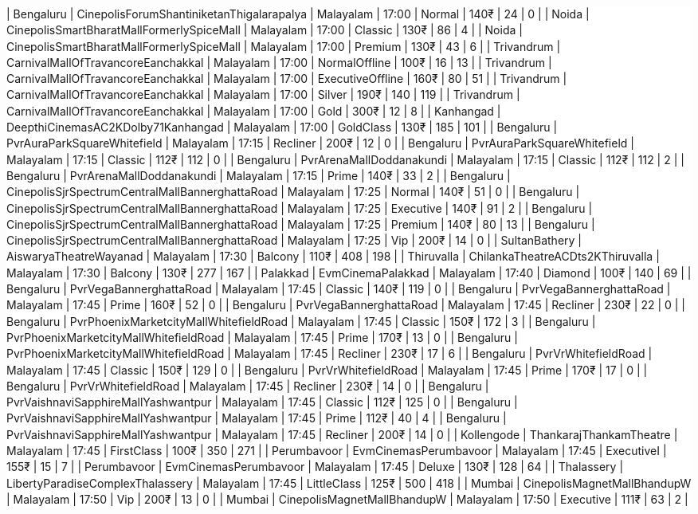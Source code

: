 | Bengaluru        | CinepolisForumShantiniketanThigalarapalya                | Malayalam | 17:00 | Normal           |  140₹ |       24 |      0 |
| Noida            | CinepolisSmartBharatMallFormerlySpiceMall                | Malayalam | 17:00 | Classic          |  130₹ |       86 |      4 |
| Noida            | CinepolisSmartBharatMallFormerlySpiceMall                | Malayalam | 17:00 | Premium          |  130₹ |       43 |      6 |
| Trivandrum       | CarnivalMallOfTravancoreEanchakkal                       | Malayalam | 17:00 | NormalOffline    |  100₹ |       16 |     13 |
| Trivandrum       | CarnivalMallOfTravancoreEanchakkal                       | Malayalam | 17:00 | ExecutiveOffline |  160₹ |       80 |     51 |
| Trivandrum       | CarnivalMallOfTravancoreEanchakkal                       | Malayalam | 17:00 | Silver           |  190₹ |      140 |    119 |
| Trivandrum       | CarnivalMallOfTravancoreEanchakkal                       | Malayalam | 17:00 | Gold             |  300₹ |       12 |      8 |
| Kanhangad        | DeepthiCinemasAC2KDolby71Kanhangad                       | Malayalam | 17:00 | GoldClass        |  130₹ |      185 |    101 |
| Bengaluru        | PvrAuraParkSquareWhitefield                              | Malayalam | 17:15 | Recliner         |  200₹ |       12 |      0 |
| Bengaluru        | PvrAuraParkSquareWhitefield                              | Malayalam | 17:15 | Classic          |  112₹ |      112 |      0 |
| Bengaluru        | PvrArenaMallDoddanakundi                                 | Malayalam | 17:15 | Classic          |  112₹ |      112 |      2 |
| Bengaluru        | PvrArenaMallDoddanakundi                                 | Malayalam | 17:15 | Prime            |  140₹ |       33 |      2 |
| Bengaluru        | CinepolisSjrSpectrumCentralMallBannerghattaRoad          | Malayalam | 17:25 | Normal           |  140₹ |       51 |      0 |
| Bengaluru        | CinepolisSjrSpectrumCentralMallBannerghattaRoad          | Malayalam | 17:25 | Executive        |  140₹ |       91 |      2 |
| Bengaluru        | CinepolisSjrSpectrumCentralMallBannerghattaRoad          | Malayalam | 17:25 | Premium          |  140₹ |       80 |     13 |
| Bengaluru        | CinepolisSjrSpectrumCentralMallBannerghattaRoad          | Malayalam | 17:25 | Vip              |  200₹ |       14 |      0 |
| SultanBathery    | AiswaryaTheatreWayanad                                   | Malayalam | 17:30 | Balcony          |  110₹ |      408 |    198 |
| Thiruvalla       | ChilankaTheatreACDts2KThiruvalla                         | Malayalam | 17:30 | Balcony          |  130₹ |      277 |    167 |
| Palakkad         | EvmCinemaPalakkad                                        | Malayalam | 17:40 | Diamond          |  100₹ |      140 |     69 |
| Bengaluru        | PvrVegaBannerghattaRoad                                  | Malayalam | 17:45 | Classic          |  140₹ |      119 |      0 |
| Bengaluru        | PvrVegaBannerghattaRoad                                  | Malayalam | 17:45 | Prime            |  160₹ |       52 |      0 |
| Bengaluru        | PvrVegaBannerghattaRoad                                  | Malayalam | 17:45 | Recliner         |  230₹ |       22 |      0 |
| Bengaluru        | PvrPhoenixMarketcityMallWhitefieldRoad                   | Malayalam | 17:45 | Classic          |  150₹ |      172 |      3 |
| Bengaluru        | PvrPhoenixMarketcityMallWhitefieldRoad                   | Malayalam | 17:45 | Prime            |  170₹ |       13 |      0 |
| Bengaluru        | PvrPhoenixMarketcityMallWhitefieldRoad                   | Malayalam | 17:45 | Recliner         |  230₹ |       17 |      6 |
| Bengaluru        | PvrVrWhitefieldRoad                                      | Malayalam | 17:45 | Classic          |  150₹ |      129 |      0 |
| Bengaluru        | PvrVrWhitefieldRoad                                      | Malayalam | 17:45 | Prime            |  170₹ |       17 |      0 |
| Bengaluru        | PvrVrWhitefieldRoad                                      | Malayalam | 17:45 | Recliner         |  230₹ |       14 |      0 |
| Bengaluru        | PvrVaishnaviSapphireMallYashwantpur                      | Malayalam | 17:45 | Classic          |  112₹ |      125 |      0 |
| Bengaluru        | PvrVaishnaviSapphireMallYashwantpur                      | Malayalam | 17:45 | Prime            |  112₹ |       40 |      4 |
| Bengaluru        | PvrVaishnaviSapphireMallYashwantpur                      | Malayalam | 17:45 | Recliner         |  200₹ |       14 |      0 |
| Kollengode       | ThankarajThankamTheatre                                  | Malayalam | 17:45 | FirstClass       |  100₹ |      350 |    271 |
| Perumbavoor      | EvmCinemasPerumbavoor                                    | Malayalam | 17:45 | ExecutiveI       |  155₹ |       15 |      7 |
| Perumbavoor      | EvmCinemasPerumbavoor                                    | Malayalam | 17:45 | Deluxe           |  130₹ |      128 |     64 |
| Thalassery       | LibertyParadiseComplexThalassery                         | Malayalam | 17:45 | LittleClass      |  125₹ |      500 |    418 |
| Mumbai           | CinepolisMagnetMallBhandupW                              | Malayalam | 17:50 | Vip              |  200₹ |       13 |      0 |
| Mumbai           | CinepolisMagnetMallBhandupW                              | Malayalam | 17:50 | Executive        |  111₹ |       63 |      2 |